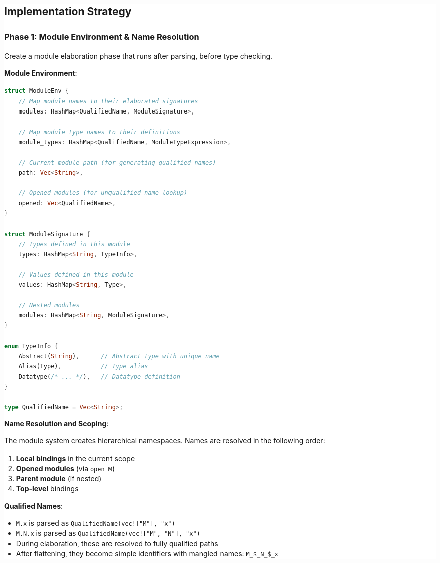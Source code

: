 ## Implementation Strategy

### Phase 1: Module Environment & Name Resolution

Create a module elaboration phase that runs after parsing, before type checking.

**Module Environment**:
```rust
struct ModuleEnv {
    // Map module names to their elaborated signatures
    modules: HashMap<QualifiedName, ModuleSignature>,

    // Map module type names to their definitions
    module_types: HashMap<QualifiedName, ModuleTypeExpression>,

    // Current module path (for generating qualified names)
    path: Vec<String>,

    // Opened modules (for unqualified name lookup)
    opened: Vec<QualifiedName>,
}

struct ModuleSignature {
    // Types defined in this module
    types: HashMap<String, TypeInfo>,

    // Values defined in this module
    values: HashMap<String, Type>,

    // Nested modules
    modules: HashMap<String, ModuleSignature>,
}

enum TypeInfo {
    Abstract(String),      // Abstract type with unique name
    Alias(Type),           // Type alias
    Datatype(/* ... */),   // Datatype definition
}

type QualifiedName = Vec<String>;
```

**Name Resolution and Scoping**:

The module system creates hierarchical namespaces. Names are resolved in the following order:

1. **Local bindings** in the current scope
2. **Opened modules** (via `open M`)
3. **Parent module** (if nested)
4. **Top-level** bindings

**Qualified Names**:
- `M.x` is parsed as `QualifiedName(vec!["M"], "x")`
- `M.N.x` is parsed as `QualifiedName(vec!["M", "N"], "x")`
- During elaboration, these are resolved to fully qualified paths
- After flattening, they become simple identifiers with mangled names: `M_$_N_$_x`
